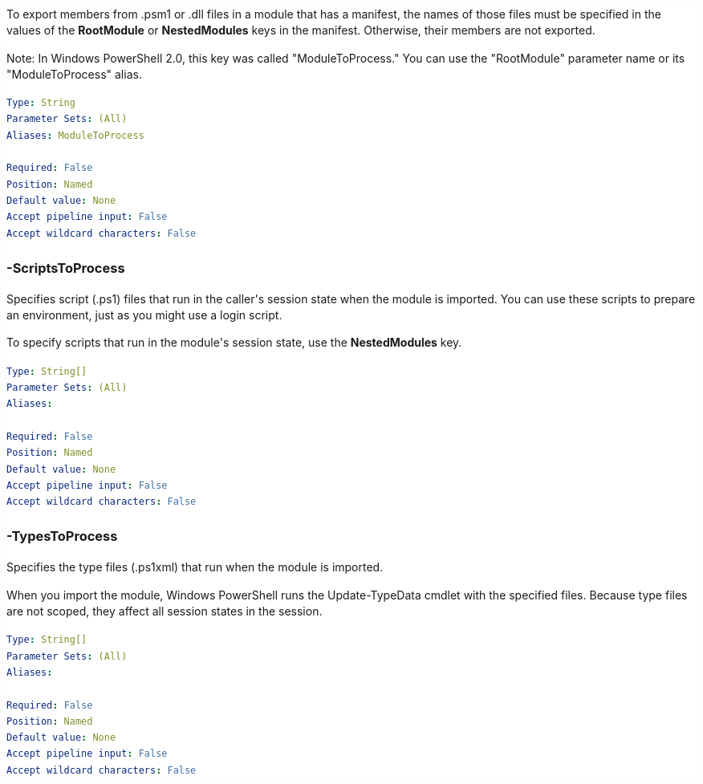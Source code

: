 To export members from .psm1 or .dll files in a module that has a manifest, the names of those files must be specified in the values of the **RootModule** or **NestedModules** keys in the manifest.
Otherwise, their members are not exported.

Note: In Windows PowerShell 2.0, this key was called "ModuleToProcess." You can use the "RootModule" parameter name or its "ModuleToProcess" alias.

```yaml
Type: String
Parameter Sets: (All)
Aliases: ModuleToProcess

Required: False
Position: Named
Default value: None
Accept pipeline input: False
Accept wildcard characters: False
```

### -ScriptsToProcess
Specifies script (.ps1) files that run in the caller's session state when the module is imported.
You can use these scripts to prepare an environment, just as you might use a login script.

To specify scripts that run in the module's session state, use the **NestedModules** key.

```yaml
Type: String[]
Parameter Sets: (All)
Aliases:

Required: False
Position: Named
Default value: None
Accept pipeline input: False
Accept wildcard characters: False
```

### -TypesToProcess
Specifies the type files (.ps1xml) that run when the module is imported.

When you import the module, Windows PowerShell runs the Update-TypeData cmdlet with the specified files.
Because type files are not scoped, they affect all session states in the session.

```yaml
Type: String[]
Parameter Sets: (All)
Aliases:

Required: False
Position: Named
Default value: None
Accept pipeline input: False
Accept wildcard characters: False
```
